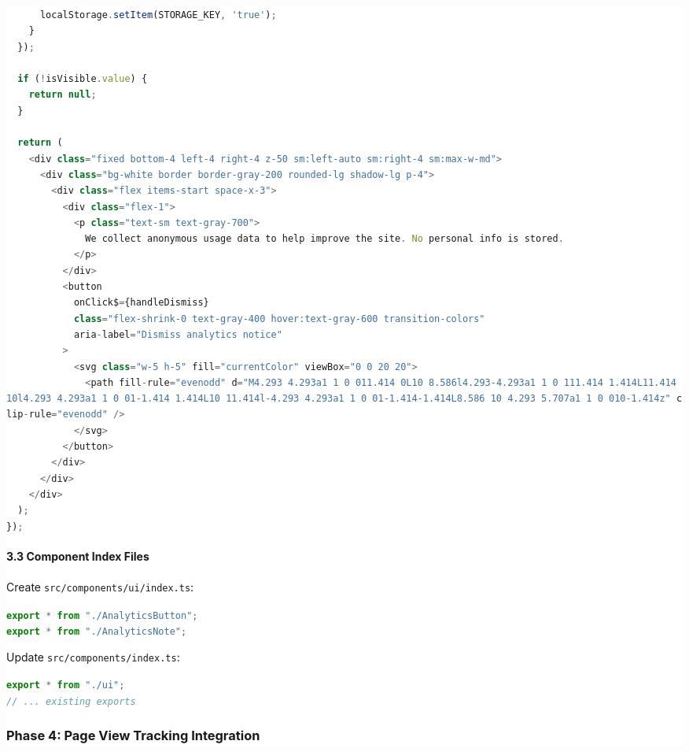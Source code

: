 ```typescript
      localStorage.setItem(STORAGE_KEY, 'true');
    }
  });

  if (!isVisible.value) {
    return null;
  }

  return (
    <div class="fixed bottom-4 left-4 right-4 z-50 sm:left-auto sm:right-4 sm:max-w-md">
      <div class="bg-white border border-gray-200 rounded-lg shadow-lg p-4">
        <div class="flex items-start space-x-3">
          <div class="flex-1">
            <p class="text-sm text-gray-700">
              We collect anonymous usage data to help improve the site. No personal info is stored.
            </p>
          </div>
          <button
            onClick$={handleDismiss}
            class="flex-shrink-0 text-gray-400 hover:text-gray-600 transition-colors"
            aria-label="Dismiss analytics notice"
          >
            <svg class="w-5 h-5" fill="currentColor" viewBox="0 0 20 20">
              <path fill-rule="evenodd" d="M4.293 4.293a1 1 0 011.414 0L10 8.586l4.293-4.293a1 1 0 111.414 1.414L11.414 10l4.293 4.293a1 1 0 01-1.414 1.414L10 11.414l-4.293 4.293a1 1 0 01-1.414-1.414L8.586 10 4.293 5.707a1 1 0 010-1.414z" clip-rule="evenodd" />
            </svg>
          </button>
        </div>
      </div>
    </div>
  );
});
```

#### **3.3 Component Index Files**

Create `src/components/ui/index.ts`:

```typescript
export * from "./AnalyticsButton";
export * from "./AnalyticsNote";
```

Update `src/components/index.ts`:

```typescript
export * from "./ui";
// ... existing exports
```

### **Phase 4: Page View Tracking Integration**
